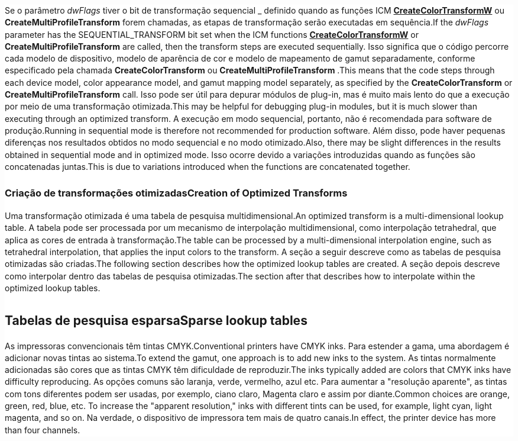 <span data-ttu-id="d4dae-171">Se o parâmetro *dwFlags* tiver o bit de transformação sequencial \_ definido quando as funções ICM [**CreateColorTransformW**](/windows/win32/api/icm/nf-icm-createcolortransformw) ou **CreateMultiProfileTransform** forem chamadas, as etapas de transformação serão executadas em sequência.</span><span class="sxs-lookup"><span data-stu-id="d4dae-171">If the *dwFlags* parameter has the SEQUENTIAL\_TRANSFORM bit set when the ICM functions [**CreateColorTransformW**](/windows/win32/api/icm/nf-icm-createcolortransformw) or **CreateMultiProfileTransform** are called, then the transform steps are executed sequentially.</span></span> <span data-ttu-id="d4dae-172">Isso significa que o código percorre cada modelo de dispositivo, modelo de aparência de cor e modelo de mapeamento de gamut separadamente, conforme especificado pela chamada **CreateColorTransform** ou **CreateMultiProfileTransform** .</span><span class="sxs-lookup"><span data-stu-id="d4dae-172">This means that the code steps through each device model, color appearance model, and gamut mapping model separately, as specified by the **CreateColorTransform** or **CreateMultiProfileTransform** call.</span></span> <span data-ttu-id="d4dae-173">Isso pode ser útil para depurar módulos de plug-in, mas é muito mais lento do que a execução por meio de uma transformação otimizada.</span><span class="sxs-lookup"><span data-stu-id="d4dae-173">This may be helpful for debugging plug-in modules, but it is much slower than executing through an optimized transform.</span></span> <span data-ttu-id="d4dae-174">A execução em modo sequencial, portanto, não é recomendada para software de produção.</span><span class="sxs-lookup"><span data-stu-id="d4dae-174">Running in sequential mode is therefore not recommended for production software.</span></span> <span data-ttu-id="d4dae-175">Além disso, pode haver pequenas diferenças nos resultados obtidos no modo sequencial e no modo otimizado.</span><span class="sxs-lookup"><span data-stu-id="d4dae-175">Also, there may be slight differences in the results obtained in sequential mode and in optimized mode.</span></span> <span data-ttu-id="d4dae-176">Isso ocorre devido a variações introduzidas quando as funções são concatenadas juntas.</span><span class="sxs-lookup"><span data-stu-id="d4dae-176">This is due to variations introduced when the functions are concatenated together.</span></span>

### <a name="creation-of-optimized-transforms"></a><span data-ttu-id="d4dae-177">Criação de transformações otimizadas</span><span class="sxs-lookup"><span data-stu-id="d4dae-177">Creation of Optimized Transforms</span></span>

<span data-ttu-id="d4dae-178">Uma transformação otimizada é uma tabela de pesquisa multidimensional.</span><span class="sxs-lookup"><span data-stu-id="d4dae-178">An optimized transform is a multi-dimensional lookup table.</span></span> <span data-ttu-id="d4dae-179">A tabela pode ser processada por um mecanismo de interpolação multidimensional, como interpolação tetrahedral, que aplica as cores de entrada à transformação.</span><span class="sxs-lookup"><span data-stu-id="d4dae-179">The table can be processed by a multi-dimensional interpolation engine, such as tetrahedral interpolation, that applies the input colors to the transform.</span></span> <span data-ttu-id="d4dae-180">A seção a seguir descreve como as tabelas de pesquisa otimizadas são criadas.</span><span class="sxs-lookup"><span data-stu-id="d4dae-180">The following section describes how the optimized lookup tables are created.</span></span> <span data-ttu-id="d4dae-181">A seção depois descreve como interpolar dentro das tabelas de pesquisa otimizadas.</span><span class="sxs-lookup"><span data-stu-id="d4dae-181">The section after that describes how to interpolate within the optimized lookup tables.</span></span>

## <a name="sparse-lookup-tables"></a><span data-ttu-id="d4dae-182">Tabelas de pesquisa esparsa</span><span class="sxs-lookup"><span data-stu-id="d4dae-182">Sparse lookup tables</span></span>

<span data-ttu-id="d4dae-183">As impressoras convencionais têm tintas CMYK.</span><span class="sxs-lookup"><span data-stu-id="d4dae-183">Conventional printers have CMYK inks.</span></span> <span data-ttu-id="d4dae-184">Para estender a gama, uma abordagem é adicionar novas tintas ao sistema.</span><span class="sxs-lookup"><span data-stu-id="d4dae-184">To extend the gamut, one approach is to add new inks to the system.</span></span> <span data-ttu-id="d4dae-185">As tintas normalmente adicionadas são cores que as tintas CMYK têm dificuldade de reproduzir.</span><span class="sxs-lookup"><span data-stu-id="d4dae-185">The inks typically added are colors that CMYK inks have difficulty reproducing.</span></span> <span data-ttu-id="d4dae-186">As opções comuns são laranja, verde, vermelho, azul etc. Para aumentar a "resolução aparente", as tintas com tons diferentes podem ser usadas, por exemplo, ciano claro, Magenta claro e assim por diante.</span><span class="sxs-lookup"><span data-stu-id="d4dae-186">Common choices are orange, green, red, blue, etc. To increase the "apparent resolution," inks with different tints can be used, for example, light cyan, light magenta, and so on.</span></span> <span data-ttu-id="d4dae-187">Na verdade, o dispositivo de impressora tem mais de quatro canais.</span><span class="sxs-lookup"><span data-stu-id="d4dae-187">In effect, the printer device has more than four channels.</span></span>